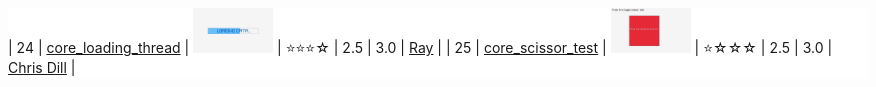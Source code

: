| 24 | [core_loading_thread](core/core_loading_thread.c) | <img src="core/core_loading_thread.png" alt="core_loading_thread" width="80"> | ⭐️⭐️⭐️☆ | 2.5 | 3.0 | [Ray](https://github.com/raysan5) |
| 25 | [core_scissor_test](core/core_scissor_test.c) | <img src="core/core_scissor_test.png" alt="core_scissor_test" width="80"> | ⭐️☆☆☆ | 2.5 | 3.0 | [Chris Dill](https://github.com/MysteriousSpace) |
